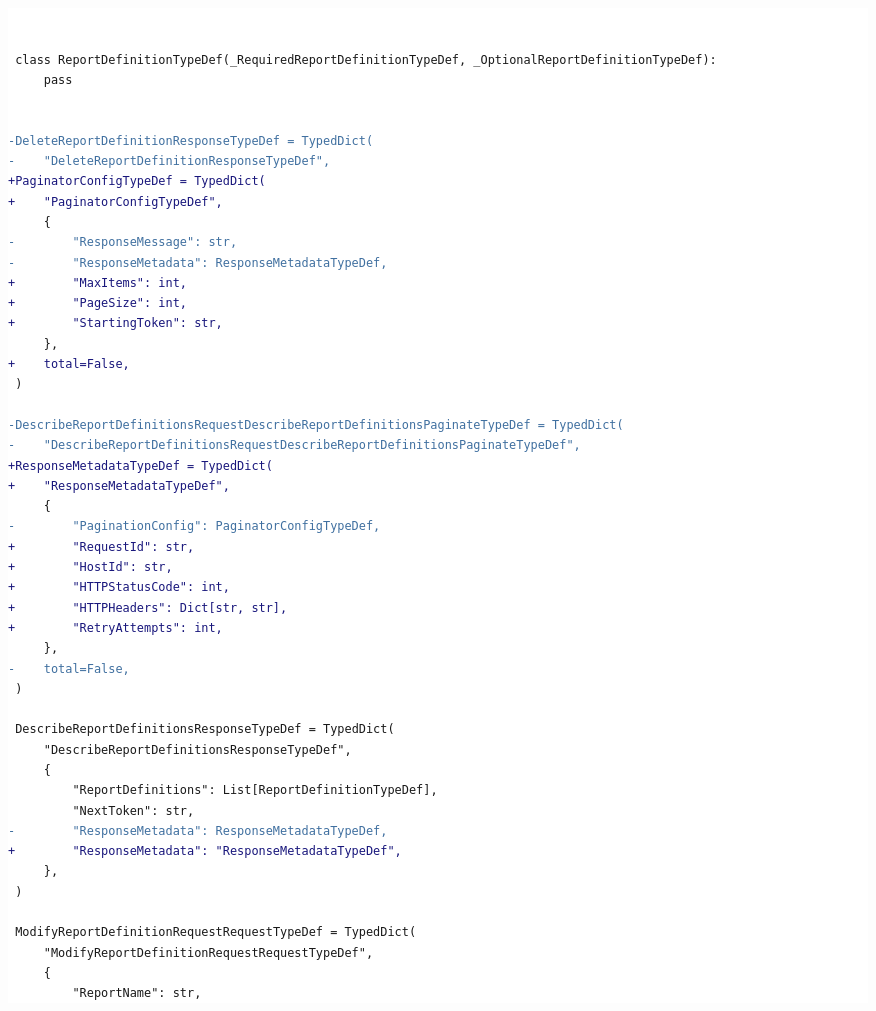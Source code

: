 ```diff
 
 
 class ReportDefinitionTypeDef(_RequiredReportDefinitionTypeDef, _OptionalReportDefinitionTypeDef):
     pass
 
 
-DeleteReportDefinitionResponseTypeDef = TypedDict(
-    "DeleteReportDefinitionResponseTypeDef",
+PaginatorConfigTypeDef = TypedDict(
+    "PaginatorConfigTypeDef",
     {
-        "ResponseMessage": str,
-        "ResponseMetadata": ResponseMetadataTypeDef,
+        "MaxItems": int,
+        "PageSize": int,
+        "StartingToken": str,
     },
+    total=False,
 )
 
-DescribeReportDefinitionsRequestDescribeReportDefinitionsPaginateTypeDef = TypedDict(
-    "DescribeReportDefinitionsRequestDescribeReportDefinitionsPaginateTypeDef",
+ResponseMetadataTypeDef = TypedDict(
+    "ResponseMetadataTypeDef",
     {
-        "PaginationConfig": PaginatorConfigTypeDef,
+        "RequestId": str,
+        "HostId": str,
+        "HTTPStatusCode": int,
+        "HTTPHeaders": Dict[str, str],
+        "RetryAttempts": int,
     },
-    total=False,
 )
 
 DescribeReportDefinitionsResponseTypeDef = TypedDict(
     "DescribeReportDefinitionsResponseTypeDef",
     {
         "ReportDefinitions": List[ReportDefinitionTypeDef],
         "NextToken": str,
-        "ResponseMetadata": ResponseMetadataTypeDef,
+        "ResponseMetadata": "ResponseMetadataTypeDef",
     },
 )
 
 ModifyReportDefinitionRequestRequestTypeDef = TypedDict(
     "ModifyReportDefinitionRequestRequestTypeDef",
     {
         "ReportName": str,
```

